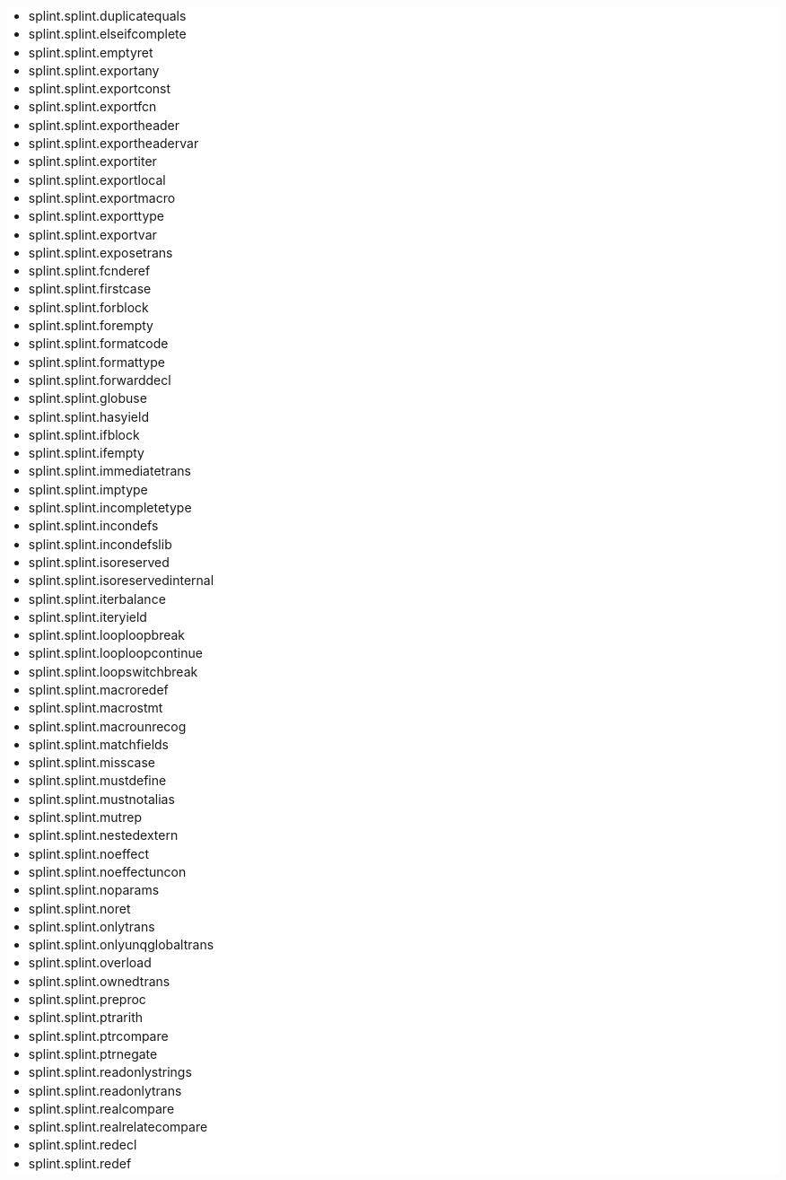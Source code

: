 * splint.splint.duplicatequals
* splint.splint.elseifcomplete
* splint.splint.emptyret
* splint.splint.exportany
* splint.splint.exportconst
* splint.splint.exportfcn
* splint.splint.exportheader
* splint.splint.exportheadervar
* splint.splint.exportiter
* splint.splint.exportlocal
* splint.splint.exportmacro
* splint.splint.exporttype
* splint.splint.exportvar
* splint.splint.exposetrans
* splint.splint.fcnderef
* splint.splint.firstcase
* splint.splint.forblock
* splint.splint.forempty
* splint.splint.formatcode
* splint.splint.formattype
* splint.splint.forwarddecl
* splint.splint.globuse
* splint.splint.hasyield
* splint.splint.ifblock
* splint.splint.ifempty
* splint.splint.immediatetrans
* splint.splint.imptype
* splint.splint.incompletetype
* splint.splint.incondefs
* splint.splint.incondefslib
* splint.splint.isoreserved
* splint.splint.isoreservedinternal
* splint.splint.iterbalance
* splint.splint.iteryield
* splint.splint.looploopbreak
* splint.splint.looploopcontinue
* splint.splint.loopswitchbreak
* splint.splint.macroredef
* splint.splint.macrostmt
* splint.splint.macrounrecog
* splint.splint.matchfields
* splint.splint.misscase
* splint.splint.mustdefine
* splint.splint.mustnotalias
* splint.splint.mutrep
* splint.splint.nestedextern
* splint.splint.noeffect
* splint.splint.noeffectuncon
* splint.splint.noparams
* splint.splint.noret
* splint.splint.onlytrans
* splint.splint.onlyunqglobaltrans
* splint.splint.overload
* splint.splint.ownedtrans
* splint.splint.preproc
* splint.splint.ptrarith
* splint.splint.ptrcompare
* splint.splint.ptrnegate
* splint.splint.readonlystrings
* splint.splint.readonlytrans
* splint.splint.realcompare
* splint.splint.realrelatecompare
* splint.splint.redecl
* splint.splint.redef
